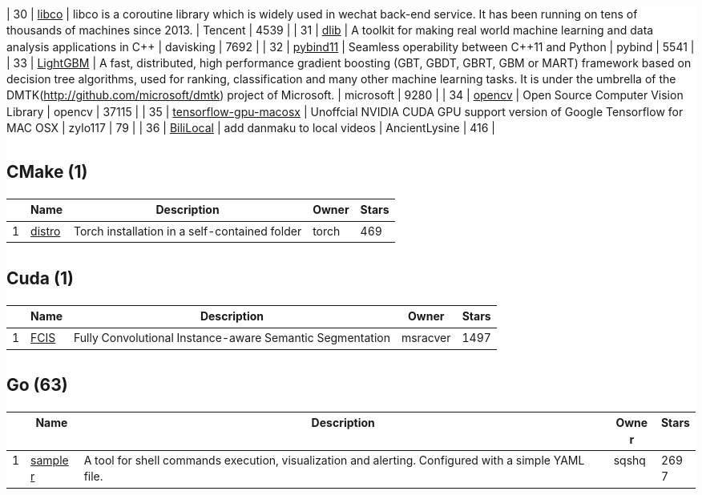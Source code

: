 | 30 | [libco](https://github.com/Tencent/libco)                                   | libco is a coroutine library which is widely used in wechat  back-end service. It has been running on tens of thousands of machines since 2013.                                                                                                                                                                                                                      | Tencent                      | 4539   |
| 31 | [dlib](https://github.com/davisking/dlib)                                   | A toolkit for making real world machine learning and data analysis applications in C++                                                                                                                                                                                                                                                                               | davisking                    | 7692   |
| 32 | [pybind11](https://github.com/pybind/pybind11)                              | Seamless operability between C++11 and Python                                                                                                                                                                                                                                                                                                                        | pybind                       | 5541   |
| 33 | [LightGBM](https://github.com/microsoft/LightGBM)                           | A fast, distributed, high performance gradient boosting (GBT, GBDT, GBRT, GBM or MART) framework based on decision tree algorithms, used for ranking, classification and many other machine learning tasks. It is under the umbrella of the DMTK(http://github.com/microsoft/dmtk) project of Microsoft.                                                             | microsoft                    | 9280   |
| 34 | [opencv](https://github.com/opencv/opencv)                                  | Open Source Computer Vision Library                                                                                                                                                                                                                                                                                                                                  | opencv                       | 37115  |
| 35 | [tensorflow-gpu-macosx](https://github.com/zylo117/tensorflow-gpu-macosx)   | Unoffcial NVIDIA CUDA GPU support version of Google Tensorflow for MAC OSX                                                                                                                                                                                                                                                                                           | zylo117                      | 79     |
| 36 | [BiliLocal](https://github.com/AncientLysine/BiliLocal)                     | add danmaku to local videos                                                                                                                                                                                                                                                                                                                                          | AncientLysine                | 416    |

## CMake (1) 

|   | Name                                      | Description                                   | Owner | Stars |
|---|-------------------------------------------|-----------------------------------------------|-------|-------|
| 1 | [distro](https://github.com/torch/distro) | Torch installation in a self-contained folder | torch | 469   |

## Cuda (1) 

|   | Name                                     | Description                                              | Owner    | Stars |
|---|------------------------------------------|----------------------------------------------------------|----------|-------|
| 1 | [FCIS](https://github.com/msracver/FCIS) | Fully Convolutional Instance-aware Semantic Segmentation | msracver | 1497  |

## Go (63) 

|    | Name                                                                                              | Description                                                                                                                                                                                                                                                                                                                                                                                       | Owner         | Stars |
|----|---------------------------------------------------------------------------------------------------|---------------------------------------------------------------------------------------------------------------------------------------------------------------------------------------------------------------------------------------------------------------------------------------------------------------------------------------------------------------------------------------------------|---------------|-------|
| 1  | [sampler](https://github.com/sqshq/sampler)                                                       | A tool for shell commands execution, visualization and alerting. Configured with a simple YAML file.                                                                                                                                                                                                                                                                                              | sqshq         | 2697  |
